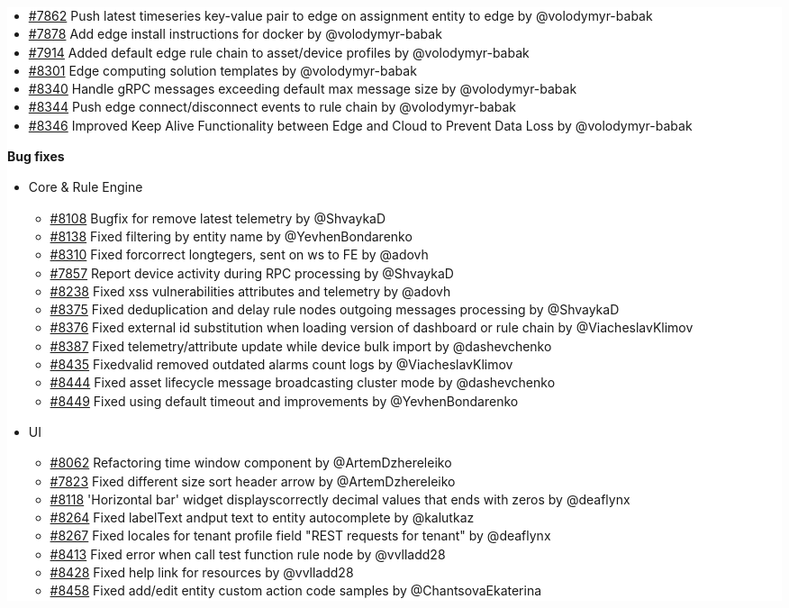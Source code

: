   * [#7862](https://github.com/winstarcloud/winstarcloud/pull/7862) Push latest timeseries key-value pair to edge on assignment entity to edge by @volodymyr-babak
  * [#7878](https://github.com/winstarcloud/winstarcloud/pull/7878) Add edge install instructions for docker  by @volodymyr-babak
  * [#7914](https://github.com/winstarcloud/winstarcloud/pull/7914) Added default edge rule chain to asset/device profiles by @volodymyr-babak
  * [#8301](https://github.com/winstarcloud/winstarcloud/pull/8301) Edge computing solution templates by @volodymyr-babak
  * [#8340](https://github.com/winstarcloud/winstarcloud/pull/8340) Handle gRPC messages exceeding default max message size by @volodymyr-babak
  * [#8344](https://github.com/winstarcloud/winstarcloud/pull/8344) Push edge connect/disconnect events to rule chain by @volodymyr-babak
  * [#8346](https://github.com/winstarcloud/winstarcloud/pull/8346) Improved Keep Alive Functionality between Edge and Cloud to Prevent Data Loss by @volodymyr-babak

**Bug fixes**

* Core & Rule Engine
  
  * [#8108](https://github.com/winstarcloud/winstarcloud/pull/8108) Bugfix for remove latest telemetry by @ShvaykaD
  * [#8138](https://github.com/winstarcloud/winstarcloud/pull/8138) Fixed filtering by entity name by @YevhenBondarenko
  * [#8310](https://github.com/winstarcloud/winstarcloud/pull/8310) Fixed forcorrect longtegers, sent on ws to FE  by @adovh
  * [#7857](https://github.com/winstarcloud/winstarcloud/pull/7857) Report device activity during RPC processing by @ShvaykaD
  * [#8238](https://github.com/winstarcloud/winstarcloud/pull/8238) Fixed xss vulnerabilities attributes and telemetry by @adovh
  * [#8375](https://github.com/winstarcloud/winstarcloud/pull/8375) Fixed deduplication and delay rule nodes outgoing messages processing by @ShvaykaD
  * [#8376](https://github.com/winstarcloud/winstarcloud/pull/8376) Fixed external id substitution when loading version of dashboard or rule chain by @ViacheslavKlimov
  * [#8387](https://github.com/winstarcloud/winstarcloud/pull/8387) Fixed telemetry/attribute update while device bulk import by @dashevchenko
  * [#8435](https://github.com/winstarcloud/winstarcloud/pull/8435) Fixedvalid removed outdated alarms count logs  by @ViacheslavKlimov
  * [#8444](https://github.com/winstarcloud/winstarcloud/pull/8444) Fixed asset lifecycle message broadcasting cluster mode by @dashevchenko
  * [#8449](https://github.com/winstarcloud/winstarcloud/pull/8449) Fixed using default timeout and improvements by @YevhenBondarenko

* UI
  
  * [#8062](https://github.com/winstarcloud/winstarcloud/pull/8062) Refactoring time window component by @ArtemDzhereleiko
  * [#7823](https://github.com/winstarcloud/winstarcloud/pull/7823) Fixed different size sort header arrow by @ArtemDzhereleiko
  * [#8118](https://github.com/winstarcloud/winstarcloud/pull/8118) 'Horizontal bar' widget displayscorrectly decimal values that ends with zeros by @deaflynx
  * [#8264](https://github.com/winstarcloud/winstarcloud/pull/8264) Fixed labelText andput text to entity autocomplete by @kalutkaz
  * [#8267](https://github.com/winstarcloud/winstarcloud/pull/8267) Fixed locales for tenant profile field "REST requests for tenant" by @deaflynx
  * [#8413](https://github.com/winstarcloud/winstarcloud/pull/8413) Fixed error when call test function rule node by @vvlladd28
  * [#8428](https://github.com/winstarcloud/winstarcloud/pull/8428) Fixed help link for resources by @vvlladd28
  * [#8458](https://github.com/winstarcloud/winstarcloud/pull/8458) Fixed add/edit entity custom action code samples by @ChantsovaEkaterina
  